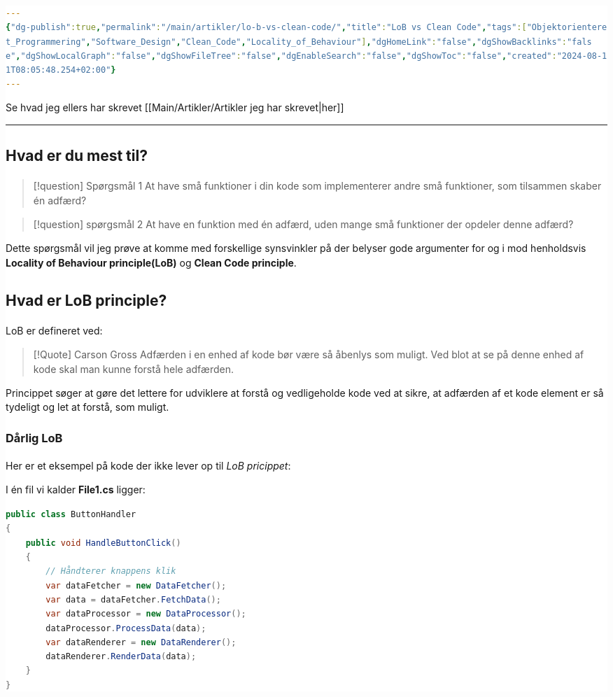 ```yaml
---
{"dg-publish":true,"permalink":"/main/artikler/lo-b-vs-clean-code/","title":"LoB vs Clean Code","tags":["Objektorienteret_Programmering","Software_Design","Clean_Code","Locality_of_Behaviour"],"dgHomeLink":"false","dgShowBacklinks":"false","dgShowLocalGraph":"false","dgShowFileTree":"false","dgEnableSearch":"false","dgShowToc":"false","created":"2024-08-11T08:05:48.254+02:00"}
---
```


Se hvad jeg ellers har skrevet [[Main/Artikler/Artikler jeg har skrevet\|her]]

---
## Hvad er du mest til?
> [!question] Spørgsmål 1
>At have små funktioner i din kode som implementerer andre små funktioner,
som tilsammen skaber én adfærd?

> [!question] spørgsmål 2
> At have en funktion med én adfærd, uden mange små funktioner der opdeler
denne adfærd?

Dette spørgsmål vil jeg prøve at komme med forskellige synsvinkler på der
belyser gode argumenter for og i mod henholdsvis **Locality of Behaviour
principle(LoB)** og **Clean Code principle**.

## Hvad er LoB principle?

LoB er defineret ved:
> [!Quote] Carson Gross
> Adfærden i en enhed af kode bør være så åbenlys som muligt. Ved blot at
se på denne enhed af kode skal man kunne forstå hele adfærden.

Princippet søger at gøre det lettere for udviklere at forstå og vedligeholde
kode ved at sikre, at adfærden af et kode element er så tydeligt og let at
forstå, som muligt.

### Dårlig LoB

Her er et eksempel på kode der ikke lever op til *LoB pricippet*:

I én fil vi kalder **File1.cs** ligger:

```C#
public class ButtonHandler
{
    public void HandleButtonClick()
    {
        // Håndterer knappens klik
        var dataFetcher = new DataFetcher();
        var data = dataFetcher.FetchData();
        var dataProcessor = new DataProcessor();
        dataProcessor.ProcessData(data);
        var dataRenderer = new DataRenderer();
        dataRenderer.RenderData(data);
    }
}
```

